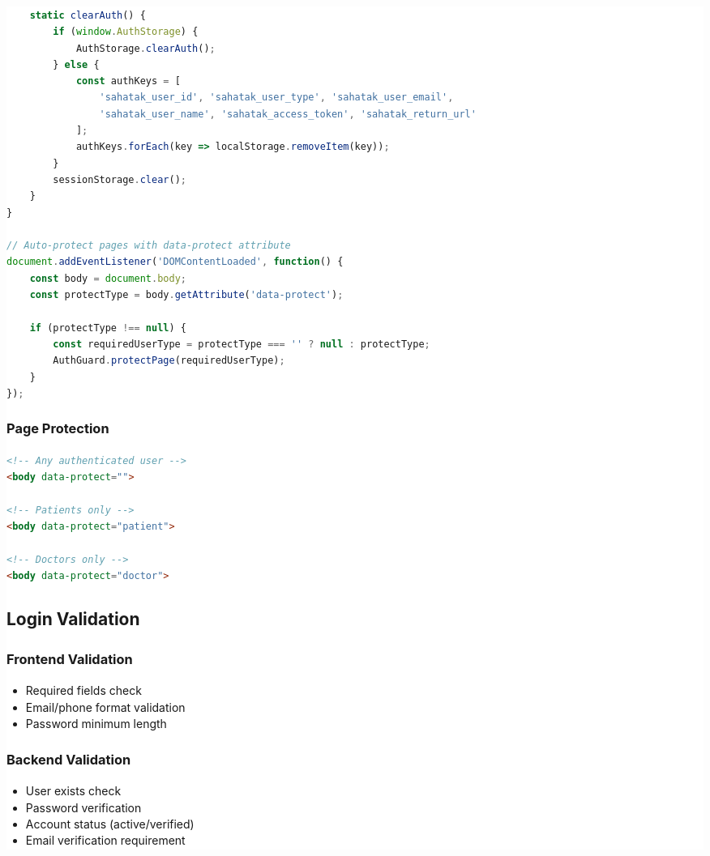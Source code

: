 ```javascript
    static clearAuth() {
        if (window.AuthStorage) {
            AuthStorage.clearAuth();
        } else {
            const authKeys = [
                'sahatak_user_id', 'sahatak_user_type', 'sahatak_user_email',
                'sahatak_user_name', 'sahatak_access_token', 'sahatak_return_url'
            ];
            authKeys.forEach(key => localStorage.removeItem(key));
        }
        sessionStorage.clear();
    }
}

// Auto-protect pages with data-protect attribute
document.addEventListener('DOMContentLoaded', function() {
    const body = document.body;
    const protectType = body.getAttribute('data-protect');
    
    if (protectType !== null) {
        const requiredUserType = protectType === '' ? null : protectType;
        AuthGuard.protectPage(requiredUserType);
    }
});
```

### Page Protection
```html
<!-- Any authenticated user -->
<body data-protect="">

<!-- Patients only -->
<body data-protect="patient">  

<!-- Doctors only -->
<body data-protect="doctor">
```

## Login Validation

### Frontend Validation
- Required fields check
- Email/phone format validation
- Password minimum length

### Backend Validation
- User exists check
- Password verification
- Account status (active/verified)
- Email verification requirement
